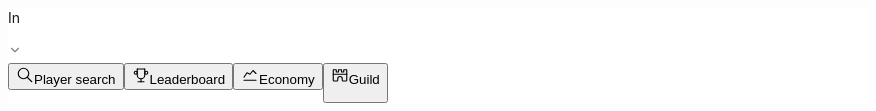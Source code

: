 In</div><div class="mantine-Group-root mantine-Group-child mantine-1s11vx3"><svg xmlns="http://www.w3.org/2000/svg" class="mantine-gnzaph mantine-Group-child" width="14" height="14" viewBox="0 0 24 24" stroke-width="2" stroke="grey" fill="none" stroke-linecap="round" stroke-linejoin="round"><path stroke="none" d="M0 0h24v24H0z" fill="none"></path><polyline points="6 9 12 15 18 9"></polyline></svg></div></div></div></div></div></div></header><div class="mantine-ibbm6b mantine-AppShell-body"><div class="mantine-1avyp1d"><nav class="mantine-Navbar-root mantine-13u6p3j" style="user-select:none" data-hidden="true"><div class="mantine-ScrollArea-root mantine-jghxib" style="position:relative;--radix-scroll-area-corner-width:0px;--radix-scroll-area-corner-height:0px;height:100%" dir="ltr"><style>[data-radix-scroll-area-viewport]{scrollbar-width:none;-ms-overflow-style:none;-webkit-overflow-scrolling:touch;}[data-radix-scroll-area-viewport]::-webkit-scrollbar{display:none}</style><div data-radix-scroll-area-viewport="" class="mantine-xlwgkm mantine-ScrollArea-viewport" style="overflow: scroll;"><div style="min-width:100%;display:table"><div class="mantine-19ekdaz"><div class="mantine-Stack-root mantine-lfk3cq"><div class="mantine-1avyp1d"><div class="mantine-Stack-root mantine-1fod3h5"><button class="mantine-UnstyledButton-root mantine-NavLink-root mantine-1fm6ry1" type="button" href="/"><span class="mantine-yxlgl7 mantine-NavLink-icon"><svg xmlns="http://www.w3.org/2000/svg" class="icon icon-tabler icon-tabler-search" width="18" height="18" viewBox="0 0 24 24" stroke-width="1.5" stroke="currentColor" fill="none" stroke-linecap="round" stroke-linejoin="round"><path stroke="none" d="M0 0h24v24H0z" fill="none"></path><circle cx="10" cy="10" r="7"></circle><line x1="21" y1="21" x2="15" y2="15"></line></svg></span><span class="mantine-1nksqbd mantine-NavLink-body"><span class="mantine-Text-root mantine-NavLink-label mantine-1paiqsi">Player search</span><span class="mantine-Text-root mantine-NavLink-description mantine-z4o2xx"></span></span></button><div class="mantine-1avyp1d" style="box-sizing:border-box;display:none;height:0px;overflow:hidden" aria-hidden="true"><div style="opacity:0;transition:opacity 200ms ease"><div class="mantine-35zpge mantine-NavLink-children"></div></div></div><button class="mantine-UnstyledButton-root mantine-NavLink-root mantine-1fm6ry1" type="button" href="/leaderboard"><span class="mantine-yxlgl7 mantine-NavLink-icon"><svg xmlns="http://www.w3.org/2000/svg" class="icon icon-tabler icon-tabler-trophy" width="18" height="18" viewBox="0 0 24 24" stroke-width="1.5" stroke="currentColor" fill="none" stroke-linecap="round" stroke-linejoin="round"><path stroke="none" d="M0 0h24v24H0z" fill="none"></path><line x1="8" y1="21" x2="16" y2="21"></line><line x1="12" y1="17" x2="12" y2="21"></line><line x1="7" y1="4" x2="17" y2="4"></line><path d="M17 4v8a5 5 0 0 1 -10 0v-8"></path><circle cx="5" cy="9" r="2"></circle><circle cx="19" cy="9" r="2"></circle></svg></span><span class="mantine-1nksqbd mantine-NavLink-body"><span class="mantine-Text-root mantine-NavLink-label mantine-1paiqsi">Leaderboard</span><span class="mantine-Text-root mantine-NavLink-description mantine-z4o2xx"></span></span></button><div class="mantine-1avyp1d" style="box-sizing:border-box;display:none;height:0px;overflow:hidden" aria-hidden="true"><div style="opacity:0;transition:opacity 200ms ease"><div class="mantine-35zpge mantine-NavLink-children"></div></div></div><button class="mantine-UnstyledButton-root mantine-NavLink-root mantine-1fm6ry1" type="button" href="/economy/tokens" data-active="true"><span class="mantine-yxlgl7 mantine-NavLink-icon"><svg xmlns="http://www.w3.org/2000/svg" class="icon icon-tabler icon-tabler-chart-line" width="18" height="18" viewBox="0 0 24 24" stroke-width="1.5" stroke="currentColor" fill="none" stroke-linecap="round" stroke-linejoin="round"><path stroke="none" d="M0 0h24v24H0z" fill="none"></path><line x1="4" y1="19" x2="20" y2="19"></line><polyline points="4 15 8 9 12 11 16 6 20 10"></polyline></svg></span><span class="mantine-1nksqbd mantine-NavLink-body"><span class="mantine-Text-root mantine-NavLink-label mantine-1paiqsi">Economy</span><span class="mantine-Text-root mantine-NavLink-description mantine-z4o2xx" data-active="true"></span></span></button><div class="mantine-1avyp1d" style="box-sizing:border-box;display:none;height:0px;overflow:hidden" aria-hidden="true"><div style="opacity:0;transition:opacity 200ms ease"><div class="mantine-35zpge mantine-NavLink-children"></div></div></div><button class="mantine-UnstyledButton-root mantine-NavLink-root mantine-1fm6ry1" type="button" href="/guild-tracker"><span class="mantine-yxlgl7 mantine-NavLink-icon"><svg xmlns="http://www.w3.org/2000/svg" class="icon icon-tabler icon-tabler-building-castle" width="18" height="18" viewBox="0 0 24 24" stroke-width="1.5" stroke="currentColor" fill="none" stroke-linecap="round" stroke-linejoin="round"><path stroke="none" d="M0 0h24v24H0z" fill="none"></path><path d="M15 19v-2a3 3 0 0 0 -6 0v2a1 1 0 0 1 -1 1h-4a1 1 0 0 1 -1 -1v-14h4v3h3v-3h4v3h3v-3h4v14a1 1 0 0 1 -1 1h-4a1 1 0 0 1 -1 -1z"></path><line x1="3" y1="11" x2="21" y2="11"></line></svg></span><span class="mantine-1nksqbd mantine-NavLink-body"><span class="mantine-Text-root mantine-NavLink-label mantine-1paiqsi">Guild